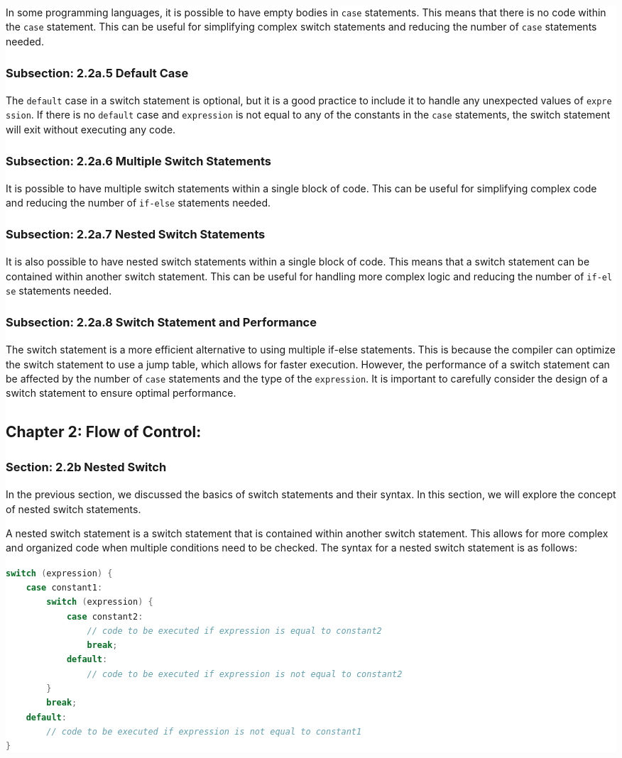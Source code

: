In some programming languages, it is possible to have empty bodies in `case` statements. This means that there is no code within the `case` statement. This can be useful for simplifying complex switch statements and reducing the number of `case` statements needed.

### Subsection: 2.2a.5 Default Case

The `default` case in a switch statement is optional, but it is a good practice to include it to handle any unexpected values of `expression`. If there is no `default` case and `expression` is not equal to any of the constants in the `case` statements, the switch statement will exit without executing any code.

### Subsection: 2.2a.6 Multiple Switch Statements

It is possible to have multiple switch statements within a single block of code. This can be useful for simplifying complex code and reducing the number of `if-else` statements needed.

### Subsection: 2.2a.7 Nested Switch Statements

It is also possible to have nested switch statements within a single block of code. This means that a switch statement can be contained within another switch statement. This can be useful for handling more complex logic and reducing the number of `if-else` statements needed.

### Subsection: 2.2a.8 Switch Statement and Performance

The switch statement is a more efficient alternative to using multiple if-else statements. This is because the compiler can optimize the switch statement to use a jump table, which allows for faster execution. However, the performance of a switch statement can be affected by the number of `case` statements and the type of the `expression`. It is important to carefully consider the design of a switch statement to ensure optimal performance.


## Chapter 2: Flow of Control:




### Section: 2.2b Nested Switch

In the previous section, we discussed the basics of switch statements and their syntax. In this section, we will explore the concept of nested switch statements.

A nested switch statement is a switch statement that is contained within another switch statement. This allows for more complex and organized code when multiple conditions need to be checked. The syntax for a nested switch statement is as follows:

```cpp
switch (expression) {
    case constant1:
        switch (expression) {
            case constant2:
                // code to be executed if expression is equal to constant2
                break;
            default:
                // code to be executed if expression is not equal to constant2
        }
        break;
    default:
        // code to be executed if expression is not equal to constant1
}
```
